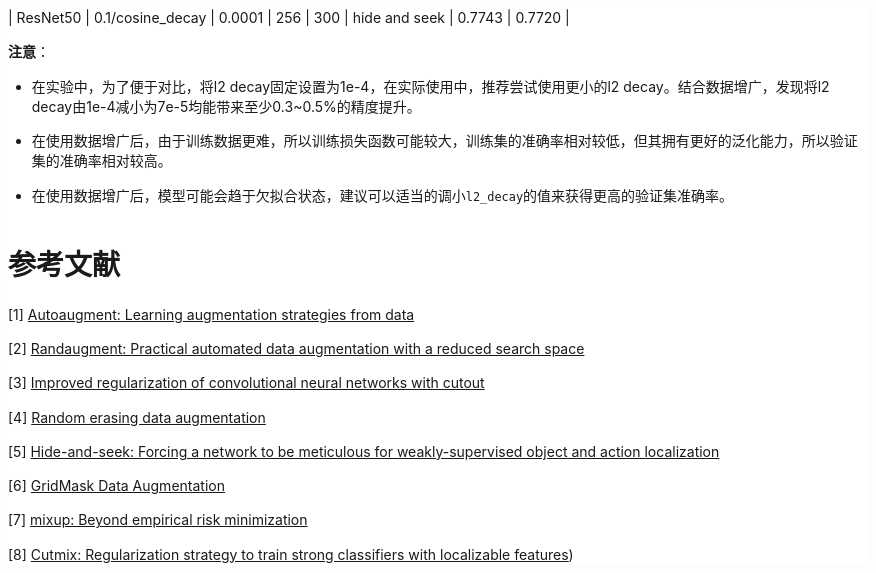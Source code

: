 | ResNet50 | 0.1/cosine_decay | 0.0001       | 256        | 300   | hide and seek  | 0.7743 |  0.7720 |

**注意**：
* 在实验中，为了便于对比，将l2 decay固定设置为1e-4，在实际使用中，推荐尝试使用更小的l2 decay。结合数据增广，发现将l2 decay由1e-4减小为7e-5均能带来至少0.3~0.5%的精度提升。

* 在使用数据增广后，由于训练数据更难，所以训练损失函数可能较大，训练集的准确率相对较低，但其拥有更好的泛化能力，所以验证集的准确率相对较高。

* 在使用数据增广后，模型可能会趋于欠拟合状态，建议可以适当的调小`l2_decay`的值来获得更高的验证集准确率。



# 参考文献

[1] [Autoaugment: Learning augmentation strategies from data](https://arxiv.org/abs/1805.09501v1)

[2] [Randaugment: Practical automated data augmentation with a reduced search space](https://arxiv.org/pdf/1909.13719.pdf)

[3] [Improved regularization of convolutional neural networks with cutout](https://arxiv.org/abs/1708.04552)

[4] [Random erasing data augmentation](https://arxiv.org/pdf/1708.04896.pdf)

[5] [Hide-and-seek: Forcing a network to be meticulous for weakly-supervised object and action localization](https://arxiv.org/pdf/1811.02545.pdf)

[6] [GridMask Data Augmentation](https://arxiv.org/abs/2001.04086)

[7] [mixup: Beyond empirical risk minimization](https://arxiv.org/pdf/1710.09412.pdf)

[8] [Cutmix: Regularization strategy to train strong classifiers with localizable features](https://arxiv.org/pdf/1905.04899v2.pdf))